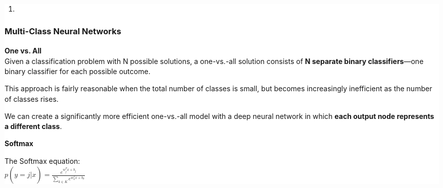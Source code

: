 <ol>
<li></li>
</ol>
<h3 id="multi-class-neural-networks">Multi-Class Neural Networks</h3>
<p><strong>One vs. All</strong><br>
Given a classification problem with N possible solutions, a one-vs.-all solution consists of <strong>N separate binary classifiers</strong>—one binary classifier for each possible outcome.</p>
<p>This approach is fairly reasonable when the total number of classes is small, but becomes increasingly inefficient as the number of classes rises.</p>
<p>We can create a significantly more efficient one-vs.-all model with a deep neural network in which <strong>each output node represents a different class</strong>.</p>
<p><strong>Softmax</strong></p>
<p>The Softmax equation:<br>
<span class="katex--display"><span class="katex-display"><span class="katex"><span class="katex-mathml"><math><semantics><mrow><mi>p</mi><mo>(</mo><mi>y</mi><mo>=</mo><mi>j</mi><mi mathvariant="normal">∣</mi><mi mathvariant="bold-italic">x</mi><mo>)</mo><mo>=</mo><mfrac><msup><mi>e</mi><mrow><msubsup><mi mathvariant="bold-italic">w</mi><mi>j</mi><mi>T</mi></msubsup><mi mathvariant="bold-italic">x</mi><mo>+</mo><msub><mi>b</mi><mi>j</mi></msub></mrow></msup><mrow><munder><mo>∑</mo><mrow><mi>k</mi><mo>∈</mo><mi>K</mi></mrow></munder><msup><mi>e</mi><mrow><msubsup><mi mathvariant="bold-italic">w</mi><mi>k</mi><mi>T</mi></msubsup><mi mathvariant="bold-italic">x</mi><mo>+</mo><msub><mi>b</mi><mi>k</mi></msub></mrow></msup></mrow></mfrac></mrow><annotation encoding="application/x-tex">
p(y=j | \bm{x}) = \frac{e^{\bm{w}_j^{T}\bm{x} + b_j}}{\sum_{k\in K}e^{\bm{w}_k^T\bm{x} + b_k}}
